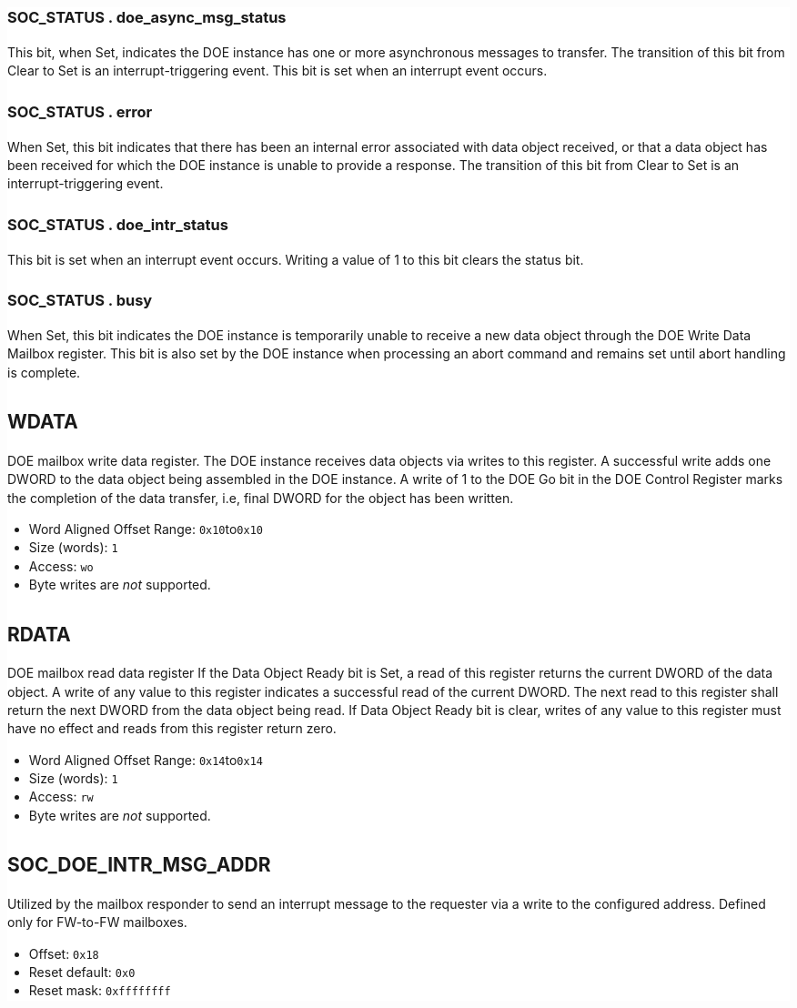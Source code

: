 ### SOC_STATUS . doe_async_msg_status
This bit, when Set, indicates the DOE instance has one or more asynchronous messages to transfer.
The transition of this bit from Clear to Set is an interrupt-triggering event.
This bit is set when an interrupt event occurs.

### SOC_STATUS . error
When Set, this bit indicates that there has been an internal error associated with data object received, or that a data object has been received for which the DOE instance is unable to provide a response.
The transition of this bit from Clear to Set is an interrupt-triggering event.

### SOC_STATUS . doe_intr_status
This bit is set when an interrupt event occurs. Writing a value of 1 to this bit clears the status bit.

### SOC_STATUS . busy
When Set, this bit indicates the DOE instance is temporarily unable to receive a new data object through the DOE Write Data Mailbox register.
This bit is also set by the DOE instance when processing an abort command and remains set until abort handling is complete.

## WDATA
DOE mailbox write data register.
The DOE instance receives data objects via writes to this register.
A successful write adds one DWORD to the data object being assembled in the DOE instance.
A write of 1 to the DOE Go bit in the DOE Control Register marks the completion of the data transfer, i.e, final DWORD for the object has been written.

- Word Aligned Offset Range: `0x10`to`0x10`
- Size (words): `1`
- Access: `wo`
- Byte writes are *not* supported.

## RDATA
DOE mailbox read data register
If the Data Object Ready bit is Set, a read of this register returns the current DWORD of the data object.
A write of any value to this register indicates a successful read of the current DWORD.
The next read to this register shall return the next DWORD from the data object being read.
If Data Object Ready bit is clear, writes of any value to this register must have no effect and reads from this register return zero.

- Word Aligned Offset Range: `0x14`to`0x14`
- Size (words): `1`
- Access: `rw`
- Byte writes are *not* supported.

## SOC_DOE_INTR_MSG_ADDR
Utilized by the mailbox responder to send an interrupt message to the requester via a write to the configured address.
Defined only for FW-to-FW mailboxes.
- Offset: `0x18`
- Reset default: `0x0`
- Reset mask: `0xffffffff`

